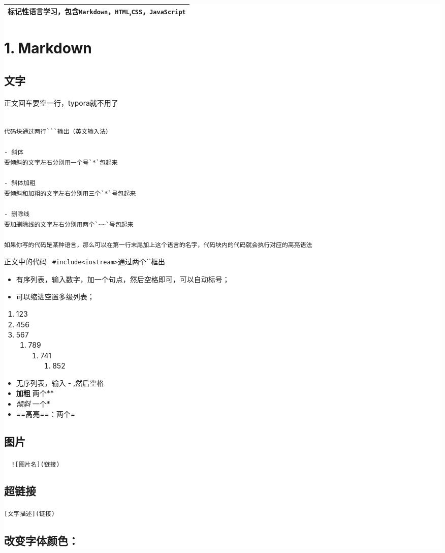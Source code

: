 

|标记性语言学习，包含`Markdown`，`HTML`,`CSS`，`JavaScript`|
|--|

# 1. Markdown

## 文字

正文回车要空一行，typora就不用了

```

代码块通过两行```输出（英文输入法）

- 斜体
要倾斜的文字左右分别用一个号`*`包起来

- 斜体加粗
要倾斜和加粗的文字左右分别用三个`*`号包起来

- 删除线
要加删除线的文字左右分别用两个`~~`号包起来

如果你写的代码是某种语言，那么可以在第一行末尾加上这个语言的名字，代码块内的代码就会执行对应的高亮语法
```

正文中的代码 ` #include<iostream>`通过两个``框出

- 有序列表，输入数字，加一个句点，然后空格即可，可以自动标号；

- 可以缩进空置多级列表；

1. 123
2. 456
3. 567
   1. 789
      1. 741
         1. 852
   
- 无序列表，输入 - ,然后空格
- **加粗**  两个** 
- *倾斜*      一个*
- ==高亮==：两个=

图片
---

`  ![图片名](链接)`

## 超链接

`[文字描述](链接)`

## 改变字体颜色：
